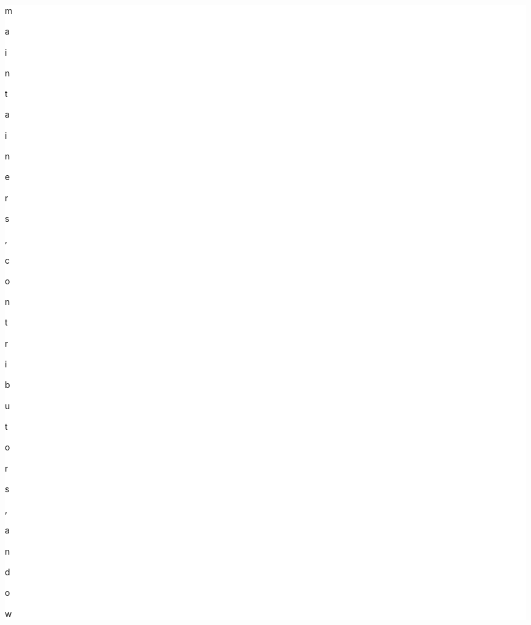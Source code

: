  

m

a

i

n

t

a

i

n

e

r

s

,

 

c

o

n

t

r

i

b

u

t

o

r

s

,

 

a

n

d

 

o

w
